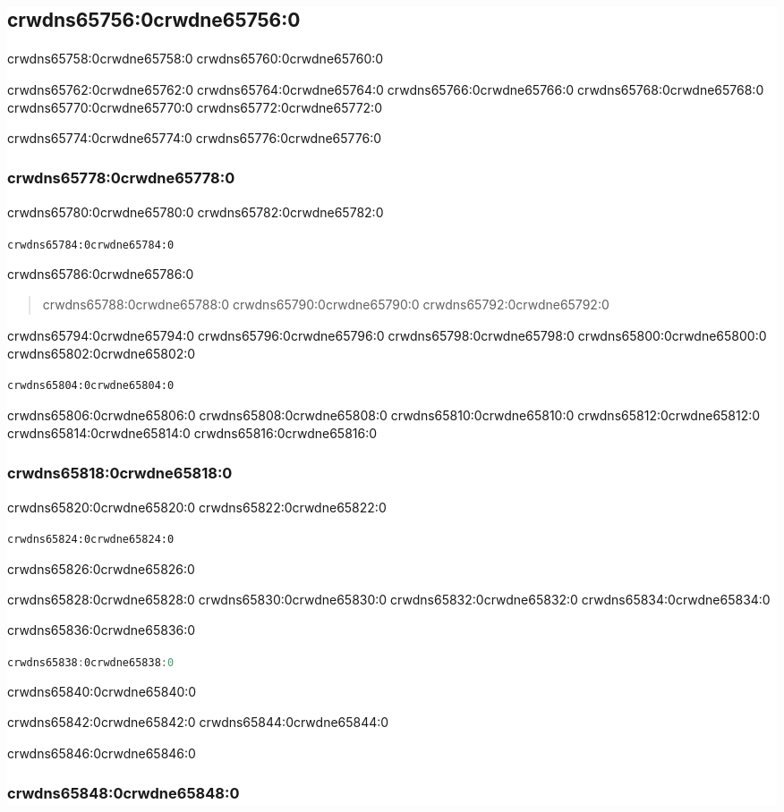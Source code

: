 ## crwdns65756:0crwdne65756:0

crwdns65758:0crwdne65758:0 crwdns65760:0crwdne65760:0

crwdns65762:0crwdne65762:0 crwdns65764:0crwdne65764:0 crwdns65766:0crwdne65766:0 crwdns65768:0crwdne65768:0 crwdns65770:0crwdne65770:0 crwdns65772:0crwdne65772:0

crwdns65774:0crwdne65774:0 crwdns65776:0crwdne65776:0

### crwdns65778:0crwdne65778:0

crwdns65780:0crwdne65780:0 crwdns65782:0crwdne65782:0

```rust,ignore,does_not_compile
crwdns65784:0crwdne65784:0
```


<span class="caption">crwdns65786:0crwdne65786:0</span>

> crwdns65788:0crwdne65788:0 crwdns65790:0crwdne65790:0 crwdns65792:0crwdne65792:0

crwdns65794:0crwdne65794:0 crwdns65796:0crwdne65796:0 crwdns65798:0crwdne65798:0 crwdns65800:0crwdne65800:0 crwdns65802:0crwdne65802:0

```console
crwdns65804:0crwdne65804:0
```

crwdns65806:0crwdne65806:0 crwdns65808:0crwdne65808:0 crwdns65810:0crwdne65810:0 crwdns65812:0crwdne65812:0 crwdns65814:0crwdne65814:0 crwdns65816:0crwdne65816:0

### crwdns65818:0crwdne65818:0

crwdns65820:0crwdne65820:0 crwdns65822:0crwdne65822:0

```rust,ignore,does_not_compile
crwdns65824:0crwdne65824:0
```


<span class="caption">crwdns65826:0crwdne65826:0</span>

crwdns65828:0crwdne65828:0 crwdns65830:0crwdne65830:0 crwdns65832:0crwdne65832:0 crwdns65834:0crwdne65834:0

crwdns65836:0crwdne65836:0

```rust
crwdns65838:0crwdne65838:0
```


<span class="caption">crwdns65840:0crwdne65840:0</span>

crwdns65842:0crwdne65842:0 crwdns65844:0crwdne65844:0

crwdns65846:0crwdne65846:0

### crwdns65848:0crwdne65848:0
